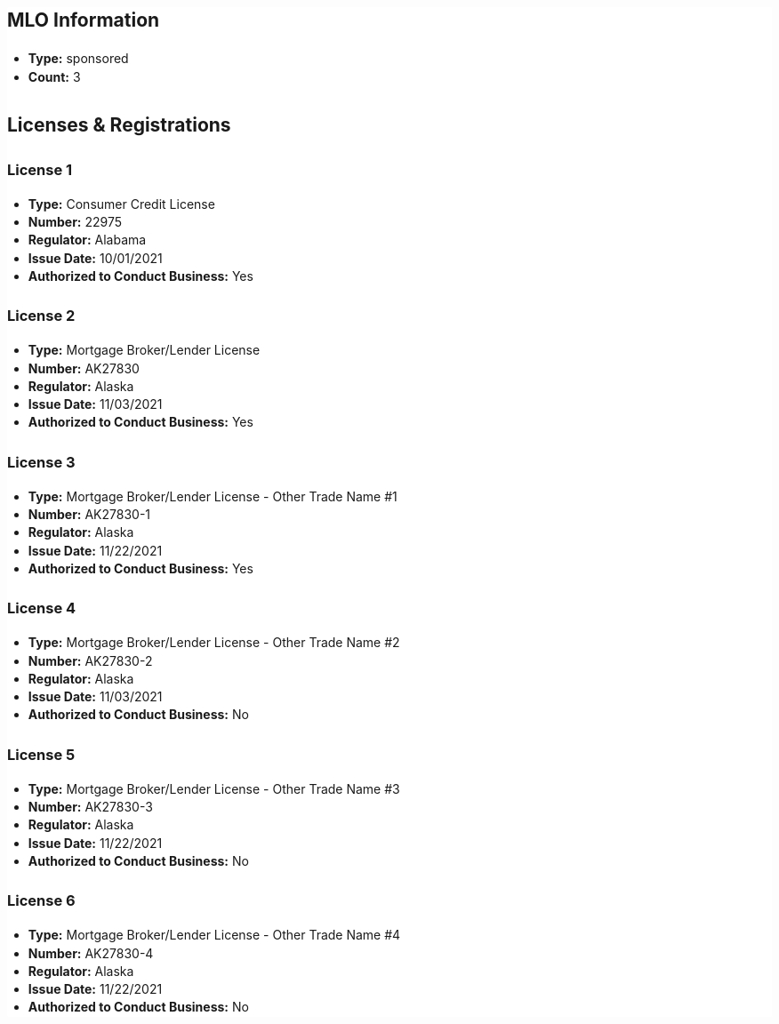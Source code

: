 ## MLO Information
- **Type:** sponsored
- **Count:** 3

## Licenses & Registrations

### License 1
- **Type:** Consumer Credit License
- **Number:** 22975
- **Regulator:** Alabama
- **Issue Date:** 10/01/2021
- **Authorized to Conduct Business:** Yes

### License 2
- **Type:** Mortgage Broker/Lender License
- **Number:** AK27830
- **Regulator:** Alaska
- **Issue Date:** 11/03/2021
- **Authorized to Conduct Business:** Yes

### License 3
- **Type:** Mortgage Broker/Lender License - Other Trade Name #1
- **Number:** AK27830-1
- **Regulator:** Alaska
- **Issue Date:** 11/22/2021
- **Authorized to Conduct Business:** Yes

### License 4
- **Type:** Mortgage Broker/Lender License - Other Trade Name #2
- **Number:** AK27830-2
- **Regulator:** Alaska
- **Issue Date:** 11/03/2021
- **Authorized to Conduct Business:** No

### License 5
- **Type:** Mortgage Broker/Lender License - Other Trade Name #3
- **Number:** AK27830-3
- **Regulator:** Alaska
- **Issue Date:** 11/22/2021
- **Authorized to Conduct Business:** No

### License 6
- **Type:** Mortgage Broker/Lender License - Other Trade Name #4
- **Number:** AK27830-4
- **Regulator:** Alaska
- **Issue Date:** 11/22/2021
- **Authorized to Conduct Business:** No
